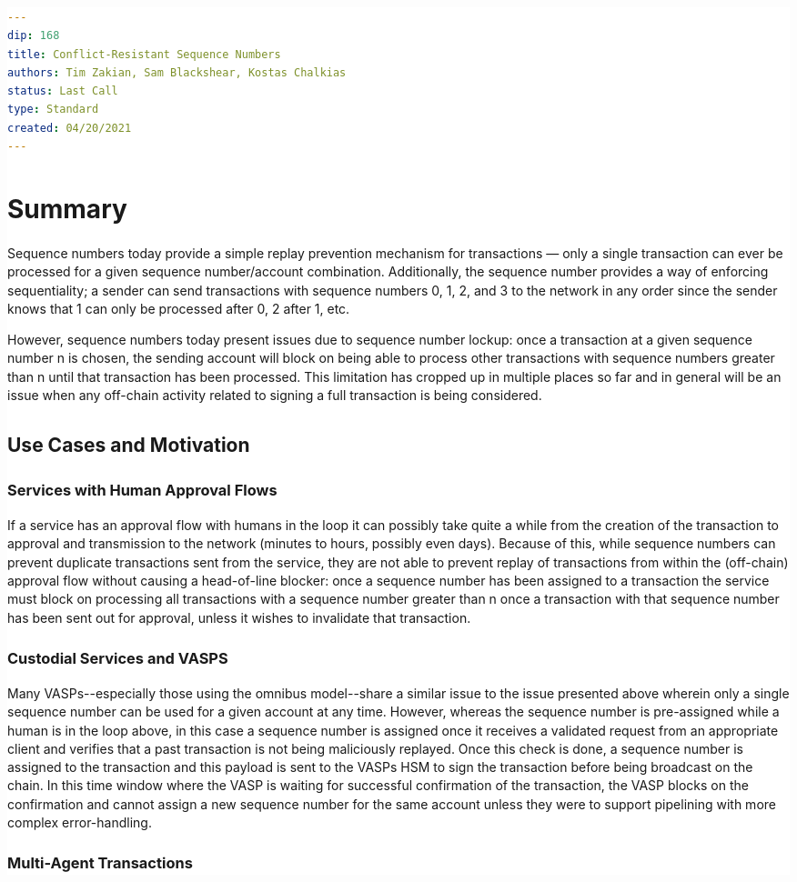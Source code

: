 ```yaml
---
dip: 168
title: Conflict-Resistant Sequence Numbers
authors: Tim Zakian, Sam Blackshear, Kostas Chalkias
status: Last Call
type: Standard
created: 04/20/2021
---
```


# Summary

Sequence numbers today provide a simple replay prevention mechanism for transactions — only a single transaction can ever be processed for a given sequence number/account combination. Additionally, the sequence number provides a way of enforcing sequentiality; a sender can send transactions with sequence numbers 0, 1, 2, and 3 to the network in any order since the sender knows that 1 can only be processed after 0, 2 after 1, etc.

However, sequence numbers today present issues due to sequence number lockup: once a transaction at a given sequence number n is chosen, the sending account will block on being able to process other transactions with sequence numbers greater than n until that transaction has been processed.  This limitation has cropped up in multiple places so far and in general will be an issue when any off-chain activity related to signing a full transaction is being considered.

## Use Cases and Motivation

### Services with Human Approval Flows

If a service has an approval flow with humans in the loop it can possibly take quite a while from the creation of the transaction to approval and transmission to the network (minutes to hours, possibly even days). Because of this, while sequence numbers can prevent duplicate transactions sent from the service, they are not able to prevent replay of transactions from within the (off-chain) approval flow without causing a head-of-line blocker: once a sequence number has been assigned to a transaction the service must block on processing all transactions with a sequence number greater than n once a transaction with that sequence number has been sent out for approval, unless it wishes to invalidate that transaction.

### Custodial Services and VASPS

Many VASPs--especially those using the omnibus model--share a similar issue to the issue presented above wherein only a single sequence number can be used for a given account at any time. However, whereas the sequence number is pre-assigned while a human is in the loop above, in this case a sequence number is assigned once it receives a validated request from an appropriate client and verifies that a past transaction is not being maliciously replayed. Once this check is done, a sequence number is assigned to the transaction and this payload is sent to the VASPs HSM to sign the transaction before being broadcast on the chain. In this time window where the VASP is waiting for successful confirmation of the transaction, the VASP blocks on the confirmation and cannot assign a new sequence number for the same account unless they were to support pipelining with more complex error-handling.

### Multi-Agent Transactions
